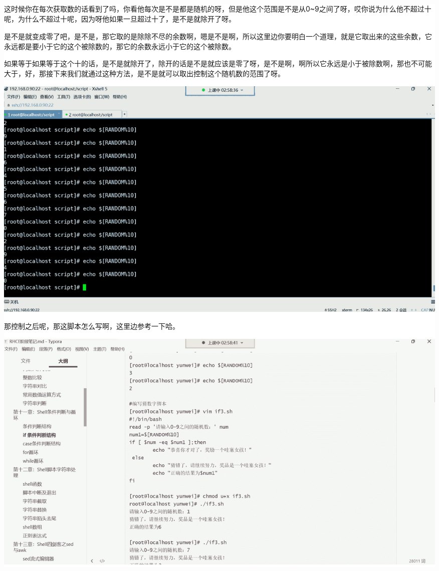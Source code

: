 这时候你在每次获取数的话看到了吗，你看他每次是不是都是随机的呀，但是他这个范围是不是从0~9之间了呀，哎你说为什么他不超过十呢，为什么不超过十呢，因为呀他如果一旦超过十了，是不是就除开了呀。

是不是就变成零了吧，是不是，那它取的是除除不尽的余数啊，嗯是不是啊，所以这里边你要明白一个道理，就是它取出来的这些余数，它永远都是要小于它的这个被除数的，那它的余数永远小于它的这个被除数。

如果等于如果等于这个十的话，是不是就除开了，除开的话是不是就应该是零了呀，是不是啊，啊所以它永远是小于被除数啊，那也不可能大于，好，那接下来我们就通过这种方法，是不是就可以取出控制这个随机数的范围了呀。



![](img/255b3b79d49679ba1b1320613f27dbe0_62.png)

那控制之后呢，那这脚本怎么写啊，这里边参考一下哈。

![](img/255b3b79d49679ba1b1320613f27dbe0_64.png)
